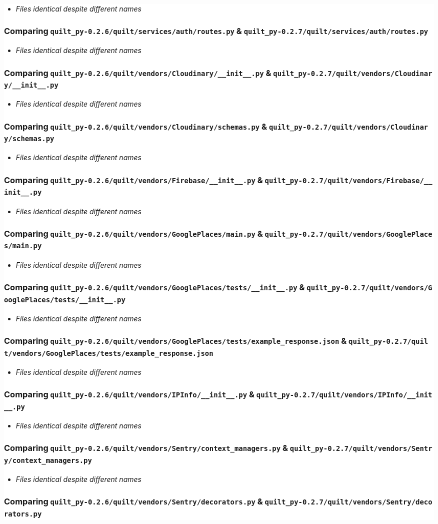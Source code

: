  * *Files identical despite different names*

### Comparing `quilt_py-0.2.6/quilt/services/auth/routes.py` & `quilt_py-0.2.7/quilt/services/auth/routes.py`

 * *Files identical despite different names*

### Comparing `quilt_py-0.2.6/quilt/vendors/Cloudinary/__init__.py` & `quilt_py-0.2.7/quilt/vendors/Cloudinary/__init__.py`

 * *Files identical despite different names*

### Comparing `quilt_py-0.2.6/quilt/vendors/Cloudinary/schemas.py` & `quilt_py-0.2.7/quilt/vendors/Cloudinary/schemas.py`

 * *Files identical despite different names*

### Comparing `quilt_py-0.2.6/quilt/vendors/Firebase/__init__.py` & `quilt_py-0.2.7/quilt/vendors/Firebase/__init__.py`

 * *Files identical despite different names*

### Comparing `quilt_py-0.2.6/quilt/vendors/GooglePlaces/main.py` & `quilt_py-0.2.7/quilt/vendors/GooglePlaces/main.py`

 * *Files identical despite different names*

### Comparing `quilt_py-0.2.6/quilt/vendors/GooglePlaces/tests/__init__.py` & `quilt_py-0.2.7/quilt/vendors/GooglePlaces/tests/__init__.py`

 * *Files identical despite different names*

### Comparing `quilt_py-0.2.6/quilt/vendors/GooglePlaces/tests/example_response.json` & `quilt_py-0.2.7/quilt/vendors/GooglePlaces/tests/example_response.json`

 * *Files identical despite different names*

### Comparing `quilt_py-0.2.6/quilt/vendors/IPInfo/__init__.py` & `quilt_py-0.2.7/quilt/vendors/IPInfo/__init__.py`

 * *Files identical despite different names*

### Comparing `quilt_py-0.2.6/quilt/vendors/Sentry/context_managers.py` & `quilt_py-0.2.7/quilt/vendors/Sentry/context_managers.py`

 * *Files identical despite different names*

### Comparing `quilt_py-0.2.6/quilt/vendors/Sentry/decorators.py` & `quilt_py-0.2.7/quilt/vendors/Sentry/decorators.py`
